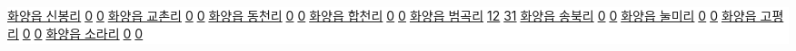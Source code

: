 
  <tr class="item">
    <td><a href="4782025023.html">화양읍 신봉리</a></td>
    <td><a href="4782025023.html">0</a></td>
    <td><a href="4782025023.html">0</a></td>
  </tr>
    

  <tr class="item">
    <td><a href="4782025024.html">화양읍 교촌리</a></td>
    <td><a href="4782025024.html">0</a></td>
    <td><a href="4782025024.html">0</a></td>
  </tr>
    

  <tr class="item">
    <td><a href="4782025025.html">화양읍 동천리</a></td>
    <td><a href="4782025025.html">0</a></td>
    <td><a href="4782025025.html">0</a></td>
  </tr>
    

  <tr class="item">
    <td><a href="4782025026.html">화양읍 합천리</a></td>
    <td><a href="4782025026.html">0</a></td>
    <td><a href="4782025026.html">0</a></td>
  </tr>
    

  <tr class="item">
    <td><a href="4782025027.html">화양읍 범곡리</a></td>
    <td><a href="4782025027.html">12</a></td>
    <td><a href="4782025027.html">31</a></td>
  </tr>
    

  <tr class="item">
    <td><a href="4782025028.html">화양읍 송북리</a></td>
    <td><a href="4782025028.html">0</a></td>
    <td><a href="4782025028.html">0</a></td>
  </tr>
    

  <tr class="item">
    <td><a href="4782025029.html">화양읍 눌미리</a></td>
    <td><a href="4782025029.html">0</a></td>
    <td><a href="4782025029.html">0</a></td>
  </tr>
    

  <tr class="item">
    <td><a href="4782025030.html">화양읍 고평리</a></td>
    <td><a href="4782025030.html">0</a></td>
    <td><a href="4782025030.html">0</a></td>
  </tr>
    

  <tr class="item">
    <td><a href="4782025031.html">화양읍 소라리</a></td>
    <td><a href="4782025031.html">0</a></td>
    <td><a href="4782025031.html">0</a></td>
  </tr>
    